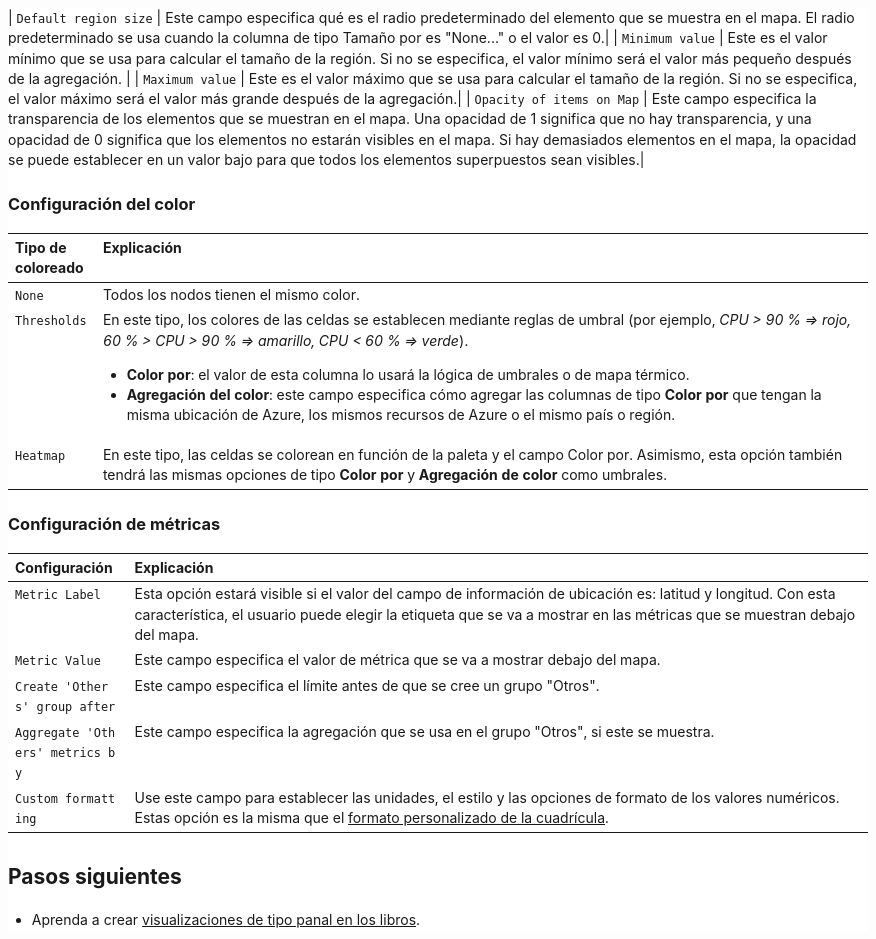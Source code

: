| `Default region size` | Este campo especifica qué es el radio predeterminado del elemento que se muestra en el mapa. El radio predeterminado se usa cuando la columna de tipo Tamaño por es "None..." o el valor es 0.|
| `Minimum value` | Este es el valor mínimo que se usa para calcular el tamaño de la región. Si no se especifica, el valor mínimo será el valor más pequeño después de la agregación. |
| `Maximum value` | Este es el valor máximo que se usa para calcular el tamaño de la región. Si no se especifica, el valor máximo será el valor más grande después de la agregación.|
| `Opacity of items on Map` | Este campo especifica la transparencia de los elementos que se muestran en el mapa. Una opacidad de 1 significa que no hay transparencia, y una opacidad de 0 significa que los elementos no estarán visibles en el mapa. Si hay demasiados elementos en el mapa, la opacidad se puede establecer en un valor bajo para que todos los elementos superpuestos sean visibles.|

### <a name="color-settings"></a>Configuración del color

| Tipo de coloreado | Explicación |
|:------------- |:-------------|
| `None` | Todos los nodos tienen el mismo color. |
| `Thresholds` | En este tipo, los colores de las celdas se establecen mediante reglas de umbral (por ejemplo, _CPU > 90 % => rojo, 60 % > CPU > 90 % => amarillo, CPU < 60 % => verde_). <ul><li> **Color por**: el valor de esta columna lo usará la lógica de umbrales o de mapa térmico.</li> <li>**Agregación del color**: este campo especifica cómo agregar las columnas de tipo **Color por** que tengan la misma ubicación de Azure, los mismos recursos de Azure o el mismo país o región. </li> <ul> |
| `Heatmap` | En este tipo, las celdas se colorean en función de la paleta y el campo Color por. Asimismo, esta opción también tendrá las mismas opciones de tipo **Color por** y **Agregación de color** como umbrales. |

### <a name="metric-settings"></a>Configuración de métricas
| Configuración | Explicación |
|:------------- |:-------------|
| `Metric Label` | Esta opción estará visible si el valor del campo de información de ubicación es: latitud y longitud. Con esta característica, el usuario puede elegir la etiqueta que se va a mostrar en las métricas que se muestran debajo del mapa. |
| `Metric Value` | Este campo especifica el valor de métrica que se va a mostrar debajo del mapa. |
| `Create 'Others' group after` | Este campo especifica el límite antes de que se cree un grupo "Otros". |
| `Aggregate 'Others' metrics by` | Este campo especifica la agregación que se usa en el grupo "Otros", si este se muestra. |
| `Custom formatting` | Use este campo para establecer las unidades, el estilo y las opciones de formato de los valores numéricos. Estas opción es la misma que el [formato personalizado de la cuadrícula](workbooks-grid-visualizations.md#custom-formatting).|

## <a name="next-steps"></a>Pasos siguientes

- Aprenda a crear [visualizaciones de tipo panal en los libros](workbooks-honey-comb.md).